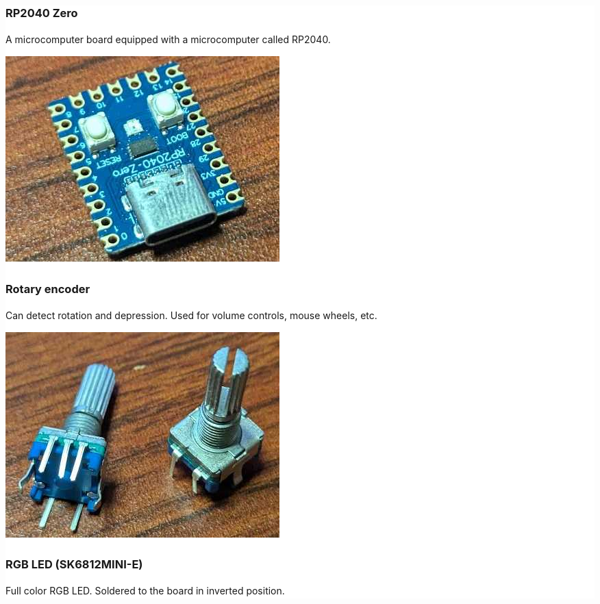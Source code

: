 ### RP2040 Zero

A microcomputer board equipped with a microcomputer called RP2040.

![](./images/parts13.jpg)

### Rotary encoder

Can detect rotation and depression.
Used for volume controls, mouse wheels, etc. 

![](./images/parts14.jpg)

### RGB LED (SK6812MINI-E)

Full color RGB LED.
Soldered to the board in inverted position.
